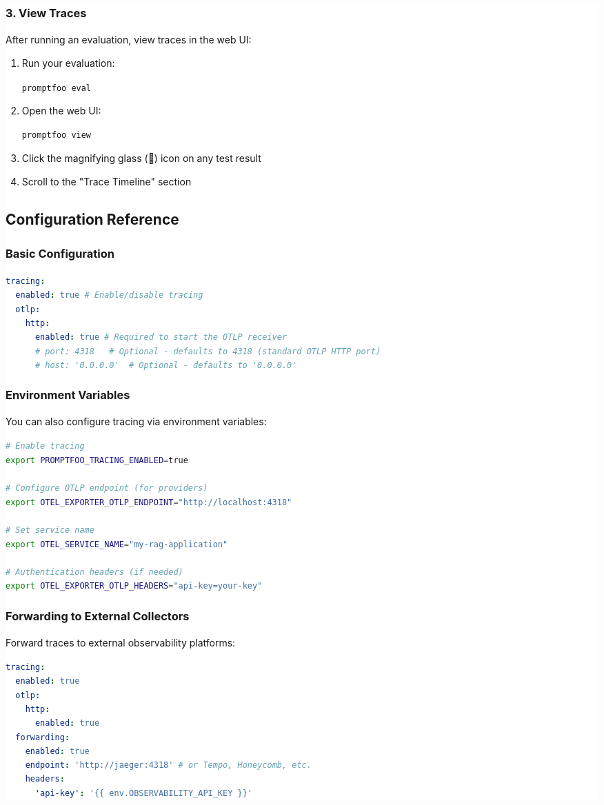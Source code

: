 ### 3. View Traces

After running an evaluation, view traces in the web UI:

1. Run your evaluation:

   ```bash
   promptfoo eval
   ```

2. Open the web UI:

   ```bash
   promptfoo view
   ```

3. Click the magnifying glass (🔎) icon on any test result
4. Scroll to the "Trace Timeline" section

## Configuration Reference

### Basic Configuration

```yaml
tracing:
  enabled: true # Enable/disable tracing
  otlp:
    http:
      enabled: true # Required to start the OTLP receiver
      # port: 4318   # Optional - defaults to 4318 (standard OTLP HTTP port)
      # host: '0.0.0.0'  # Optional - defaults to '0.0.0.0'
```

### Environment Variables

You can also configure tracing via environment variables:

```bash
# Enable tracing
export PROMPTFOO_TRACING_ENABLED=true

# Configure OTLP endpoint (for providers)
export OTEL_EXPORTER_OTLP_ENDPOINT="http://localhost:4318"

# Set service name
export OTEL_SERVICE_NAME="my-rag-application"

# Authentication headers (if needed)
export OTEL_EXPORTER_OTLP_HEADERS="api-key=your-key"
```

### Forwarding to External Collectors

Forward traces to external observability platforms:

```yaml
tracing:
  enabled: true
  otlp:
    http:
      enabled: true
  forwarding:
    enabled: true
    endpoint: 'http://jaeger:4318' # or Tempo, Honeycomb, etc.
    headers:
      'api-key': '{{ env.OBSERVABILITY_API_KEY }}'
```
